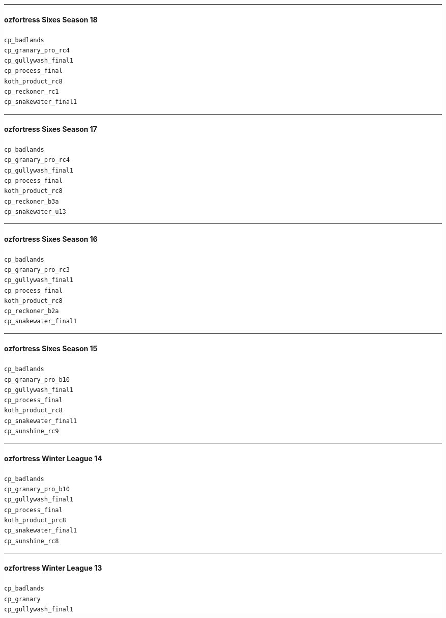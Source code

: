 ```
```
---
#### ozfortress Sixes Season 18
```
cp_badlands
cp_granary_pro_rc4
cp_gullywash_final1
cp_process_final
koth_product_rc8
cp_reckoner_rc1
cp_snakewater_final1
```
---
#### ozfortress Sixes Season 17
```
cp_badlands
cp_granary_pro_rc4
cp_gullywash_final1
cp_process_final
koth_product_rc8
cp_reckoner_b3a
cp_snakewater_u13
```
---
#### ozfortress Sixes Season 16
```
cp_badlands
cp_granary_pro_rc3
cp_gullywash_final1
cp_process_final
koth_product_rc8
cp_reckoner_b2a
cp_snakewater_final1
```
---
#### ozfortress Sixes Season 15
```
cp_badlands
cp_granary_pro_b10
cp_gullywash_final1
cp_process_final
koth_product_rc8
cp_snakewater_final1
cp_sunshine_rc9
```
---
#### ozfortress Winter League 14
```
cp_badlands
cp_granary_pro_b10
cp_gullywash_final1
cp_process_final
koth_product_prc8
cp_snakewater_final1
cp_sunshine_rc8
```
---
#### ozfortress Winter League 13
```
cp_badlands
cp_granary
cp_gullywash_final1
```